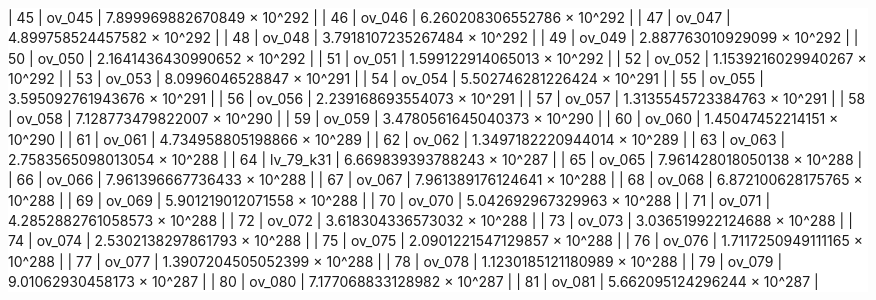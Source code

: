 | 45 | ov_045 | 7.899969882670849 × 10^292 |
| 46 | ov_046 | 6.260208306552786 × 10^292 |
| 47 | ov_047 | 4.899758524457582 × 10^292 |
| 48 | ov_048 | 3.7918107235267484 × 10^292 |
| 49 | ov_049 | 2.887763010929099 × 10^292 |
| 50 | ov_050 | 2.1641436430990652 × 10^292 |
| 51 | ov_051 | 1.599122914065013 × 10^292 |
| 52 | ov_052 | 1.1539216029940267 × 10^292 |
| 53 | ov_053 | 8.0996046528847 × 10^291 |
| 54 | ov_054 | 5.502746281226424 × 10^291 |
| 55 | ov_055 | 3.595092761943676 × 10^291 |
| 56 | ov_056 | 2.239168693554073 × 10^291 |
| 57 | ov_057 | 1.3135545723384763 × 10^291 |
| 58 | ov_058 | 7.128773479822007 × 10^290 |
| 59 | ov_059 | 3.4780561645040373 × 10^290 |
| 60 | ov_060 | 1.45047452214151 × 10^290 |
| 61 | ov_061 | 4.734958805198866 × 10^289 |
| 62 | ov_062 | 1.3497182220944014 × 10^289 |
| 63 | ov_063 | 2.7583565098013054 × 10^288 |
| 64 | lv_79_k31 | 6.669839393788243 × 10^287 |
| 65 | ov_065 | 7.961428018050138 × 10^288 |
| 66 | ov_066 | 7.961396667736433 × 10^288 |
| 67 | ov_067 | 7.961389176124641 × 10^288 |
| 68 | ov_068 | 6.872100628175765 × 10^288 |
| 69 | ov_069 | 5.901219012071558 × 10^288 |
| 70 | ov_070 | 5.042692967329963 × 10^288 |
| 71 | ov_071 | 4.2852882761058573 × 10^288 |
| 72 | ov_072 | 3.618304336573032 × 10^288 |
| 73 | ov_073 | 3.036519922124688 × 10^288 |
| 74 | ov_074 | 2.5302138297861793 × 10^288 |
| 75 | ov_075 | 2.0901221547129857 × 10^288 |
| 76 | ov_076 | 1.7117250949111165 × 10^288 |
| 77 | ov_077 | 1.3907204505052399 × 10^288 |
| 78 | ov_078 | 1.1230185121180989 × 10^288 |
| 79 | ov_079 | 9.01062930458173 × 10^287 |
| 80 | ov_080 | 7.177068833128982 × 10^287 |
| 81 | ov_081 | 5.662095124296244 × 10^287 |